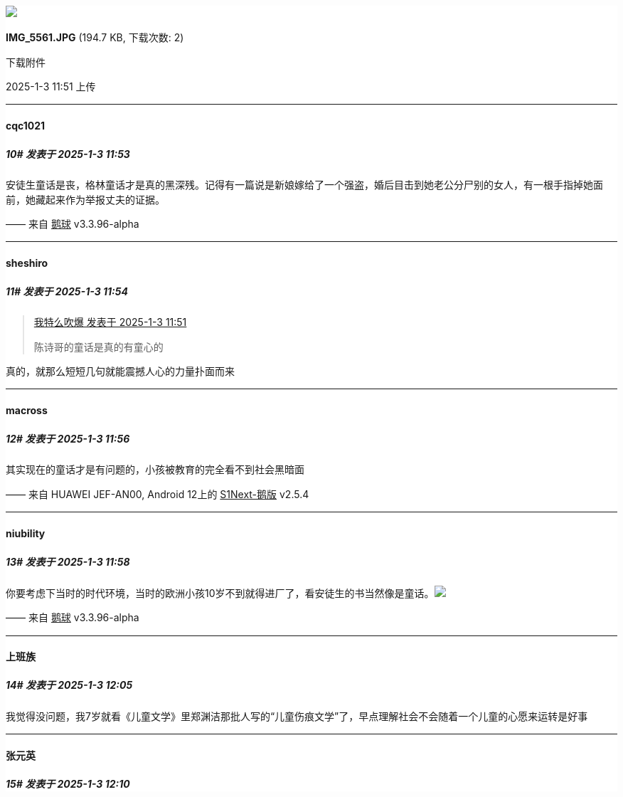 <img src="https://img.saraba1st.com/forum/202501/03/115153uu605x49e4x870pz.jpg" referrerpolicy="no-referrer">

<strong>IMG_5561.JPG</strong> (194.7 KB, 下载次数: 2)

下载附件

2025-1-3 11:51 上传

*****

####  cqc1021  
##### 10#       发表于 2025-1-3 11:53

安徒生童话是丧，格林童话才是真的黑深残。记得有一篇说是新娘嫁给了一个强盗，婚后目击到她老公分尸别的女人，有一根手指掉她面前，她藏起来作为举报丈夫的证据。

—— 来自 [鹅球](https://www.pgyer.com/xfPejhuq) v3.3.96-alpha

*****

####  sheshiro  
##### 11#       发表于 2025-1-3 11:54

<blockquote><a href="httphttps://bbs.saraba1st.com/2b/forum.php?mod=redirect&amp;goto=findpost&amp;pid=67093865&amp;ptid=2236510" target="_blank">我特么吹爆 发表于 2025-1-3 11:51</a>

陈诗哥的童话是真的有童心的</blockquote>
真的，就那么短短几句就能震撼人心的力量扑面而来

*****

####  macross  
##### 12#       发表于 2025-1-3 11:56

其实现在的童话才是有问题的，小孩被教育的完全看不到社会黑暗面

—— 来自 HUAWEI JEF-AN00, Android 12上的 [S1Next-鹅版](https://github.com/ykrank/S1-Next/releases) v2.5.4

*****

####  niubility  
##### 13#       发表于 2025-1-3 11:58

你要考虑下当时的时代环境，当时的欧洲小孩10岁不到就得进厂了，看安徒生的书当然像是童话。<img src="https://static.saraba1st.com/image/smiley/face2017/067.png" referrerpolicy="no-referrer">

—— 来自 [鹅球](https://www.pgyer.com/xfPejhuq) v3.3.96-alpha

*****

####  上班族  
##### 14#       发表于 2025-1-3 12:05

我觉得没问题，我7岁就看《儿童文学》里郑渊洁那批人写的“儿童伤痕文学”了，早点理解社会不会随着一个儿童的心愿来运转是好事

*****

####  张元英  
##### 15#       发表于 2025-1-3 12:10
